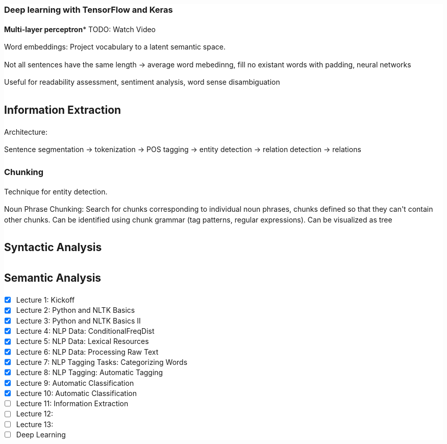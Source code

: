 ### Deep learning with TensorFlow and Keras

**Multi-layer perceptron*** TODO: Watch Video

Word embeddings: Project vocabulary to a latent semantic space.

Not all sentences have the same length -> average word mebedinng, fill no existant words with padding, neural networks


Useful for readability assessment, sentiment analysis, word sense disambiguation

## Information Extraction
Architecture:

Sentence segmentation -> tokenization -> POS tagging -> entity detection -> relation detection -> relations

### Chunking
Technique for entity detection.

Noun Phrase Chunking: Search for chunks corresponding to individual noun phrases, chunks defined so that they can't contain other chunks. Can be identified using chunk grammar (tag patterns, regular expressions). Can be visualized as tree

## Syntactic Analysis

## Semantic Analysis

- [x] Lecture 1: Kickoff
- [x] Lecture 2: Python and NLTK Basics
- [x] Lecture 3: Python and NLTK Basics II
- [x] Lecture 4: NLP Data: ConditionalFreqDist
- [x] Lecture 5: NLP Data: Lexical Resources
- [x] Lecture 6: NLP Data: Processing Raw Text
- [x] Lecture 7: NLP Tagging Tasks: Categorizing Words
- [x] Lecture 8: NLP Tagging: Automatic Tagging
- [x] Lecture 9: Automatic Classification
- [x] Lecture 10: Automatic Classification
- [ ] Lecture 11: Information Extraction
- [ ] Lecture 12:
- [ ] Lecture 13:
- [ ] Deep Learning
